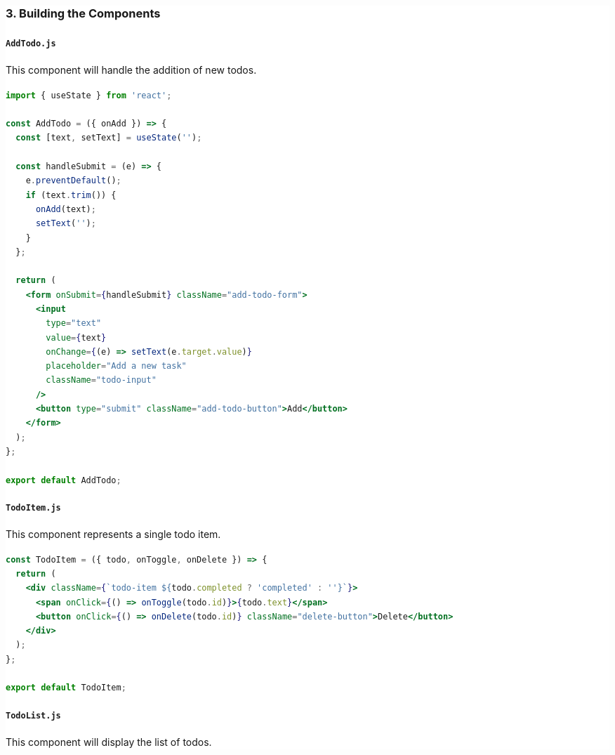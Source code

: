 ### 3. **Building the Components**

#### `AddTodo.js`
This component will handle the addition of new todos.

```jsx
import { useState } from 'react';

const AddTodo = ({ onAdd }) => {
  const [text, setText] = useState('');

  const handleSubmit = (e) => {
    e.preventDefault();
    if (text.trim()) {
      onAdd(text);
      setText('');
    }
  };

  return (
    <form onSubmit={handleSubmit} className="add-todo-form">
      <input
        type="text"
        value={text}
        onChange={(e) => setText(e.target.value)}
        placeholder="Add a new task"
        className="todo-input"
      />
      <button type="submit" className="add-todo-button">Add</button>
    </form>
  );
};

export default AddTodo;
```

#### `TodoItem.js`
This component represents a single todo item.

```jsx
const TodoItem = ({ todo, onToggle, onDelete }) => {
  return (
    <div className={`todo-item ${todo.completed ? 'completed' : ''}`}>
      <span onClick={() => onToggle(todo.id)}>{todo.text}</span>
      <button onClick={() => onDelete(todo.id)} className="delete-button">Delete</button>
    </div>
  );
};

export default TodoItem;
```

#### `TodoList.js`
This component will display the list of todos.

